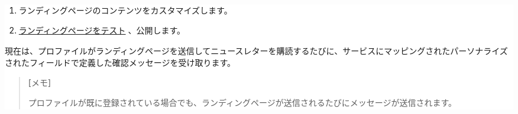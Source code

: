 1. ランディングページのコンテンツをカスタマイズします。

1. [ランディングページをテスト](../../channels/using/sharing-a-landing-page.md) 、公開します。

現在は、プロファイルがランディングページを送信してニュースレターを購読するたびに、サービスにマッピングされたパーソナライズされたフィールドで定義した確認メッセージを受け取ります。

>[メモ]
>
>プロファイルが既に登録されている場合でも、ランディングページが送信されるたびにメッセージが送信されます。
